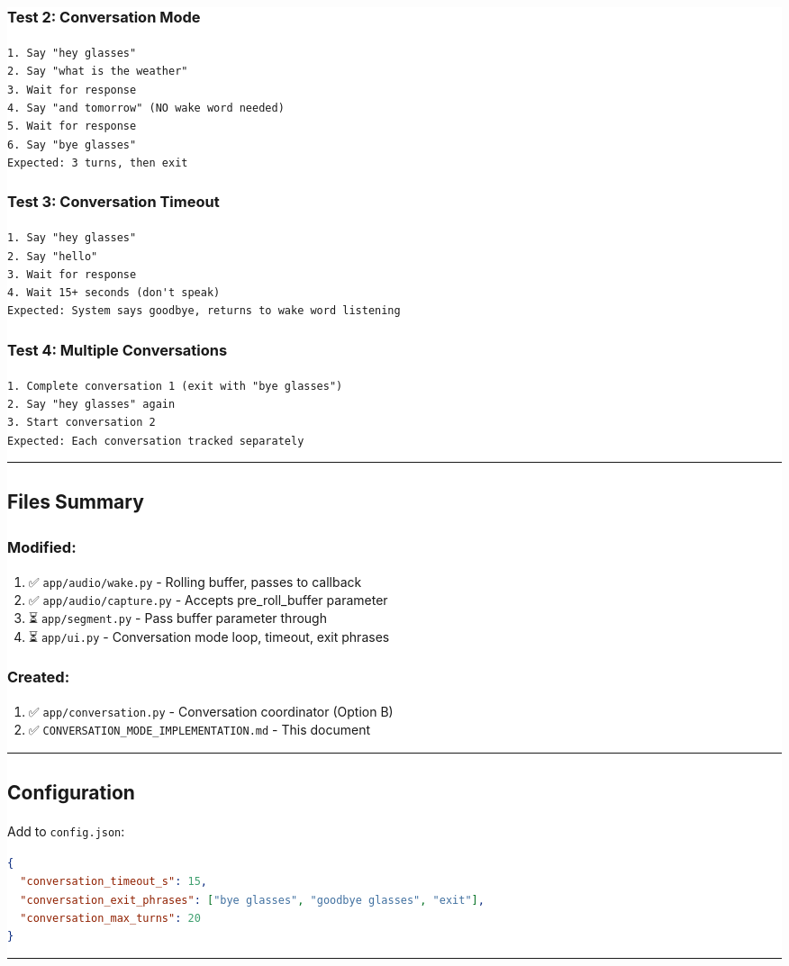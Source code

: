 ### Test 2: Conversation Mode
```
1. Say "hey glasses"
2. Say "what is the weather"
3. Wait for response
4. Say "and tomorrow" (NO wake word needed)
5. Wait for response
6. Say "bye glasses"
Expected: 3 turns, then exit
```

### Test 3: Conversation Timeout
```
1. Say "hey glasses"
2. Say "hello"
3. Wait for response
4. Wait 15+ seconds (don't speak)
Expected: System says goodbye, returns to wake word listening
```

### Test 4: Multiple Conversations
```
1. Complete conversation 1 (exit with "bye glasses")
2. Say "hey glasses" again
3. Start conversation 2
Expected: Each conversation tracked separately
```

---

## Files Summary

### Modified:
1. ✅ `app/audio/wake.py` - Rolling buffer, passes to callback
2. ✅ `app/audio/capture.py` - Accepts pre_roll_buffer parameter
3. ⏳ `app/segment.py` - Pass buffer parameter through
4. ⏳ `app/ui.py` - Conversation mode loop, timeout, exit phrases

### Created:
1. ✅ `app/conversation.py` - Conversation coordinator (Option B)
2. ✅ `CONVERSATION_MODE_IMPLEMENTATION.md` - This document

---

## Configuration

Add to `config.json`:
```json
{
  "conversation_timeout_s": 15,
  "conversation_exit_phrases": ["bye glasses", "goodbye glasses", "exit"],
  "conversation_max_turns": 20
}
```

---